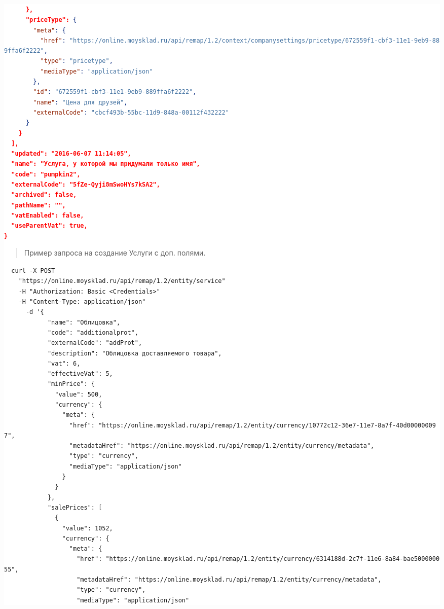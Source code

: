 ```json
      },
      "priceType": {
        "meta": {
          "href": "https://online.moysklad.ru/api/remap/1.2/context/companysettings/pricetype/672559f1-cbf3-11e1-9eb9-889ffa6f2222",
          "type": "pricetype",
          "mediaType": "application/json"
        },
        "id": "672559f1-cbf3-11e1-9eb9-889ffa6f2222",
        "name": "Цена для друзей",
        "externalCode": "cbcf493b-55bc-11d9-848a-00112f432222"
      }
    }
  ],
  "updated": "2016-06-07 11:14:05",
  "name": "Услуга, у которой мы придумали только имя",
  "code": "pumpkin2",
  "externalCode": "5fZe-Qyji8mSwoHYs7kSA2",
  "archived": false,
  "pathName": "",
  "vatEnabled": false,
  "useParentVat": true,
}
```

> Пример запроса на создание Услуги с доп. полями.


```shell
  curl -X POST
    "https://online.moysklad.ru/api/remap/1.2/entity/service"
    -H "Authorization: Basic <Credentials>"
    -H "Content-Type: application/json"
      -d '{
            "name": "Облицовка",
            "code": "additionalprot",
            "externalCode": "addProt",
            "description": "Облицовка доставляемого товара",
            "vat": 6,
            "effectiveVat": 5,
            "minPrice": {
              "value": 500,
              "currency": {
                "meta": {
                  "href": "https://online.moysklad.ru/api/remap/1.2/entity/currency/10772c12-36e7-11e7-8a7f-40d000000097",
                  "metadataHref": "https://online.moysklad.ru/api/remap/1.2/entity/currency/metadata",
                  "type": "currency",
                  "mediaType": "application/json"
                }
              }
            },
            "salePrices": [
              {
                "value": 1052,
                "currency": {
                  "meta": {
                    "href": "https://online.moysklad.ru/api/remap/1.2/entity/currency/6314188d-2c7f-11e6-8a84-bae500000055",
                    "metadataHref": "https://online.moysklad.ru/api/remap/1.2/entity/currency/metadata",
                    "type": "currency",
                    "mediaType": "application/json"
```